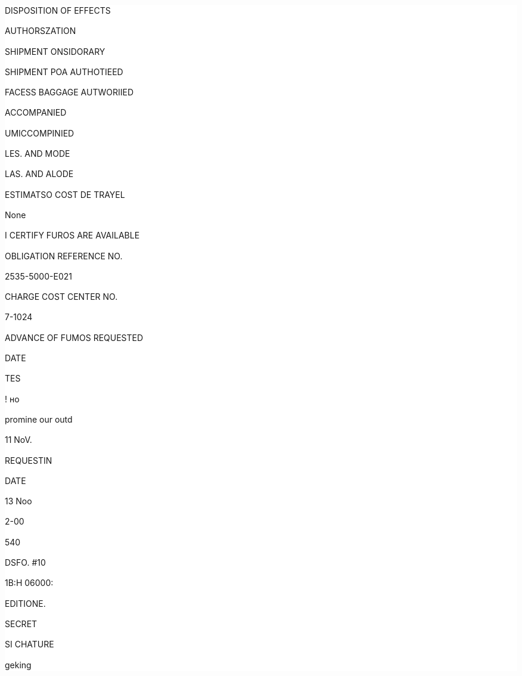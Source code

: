 DISPOSITION OF EFFECTS

AUTHORSZATION

SHIPMENT ONSIDORARY

SHIPMENT POA AUTHOTIEED

FACESS BAGGAGE AUTWORIIED

ACCOMPANIED

UMICCOMPINIED

LES. AND MODE

LAS. AND ALODE

ESTIMATSO COST DE TRAYEL

None

I CERTIFY FUROS ARE AVAILABLE

OBLIGATION REFERENCE NO.

2535-5000-E021

CHARGE COST CENTER NO.

7-1024

ADVANCE OF FUMOS REQUESTED

DATE

TES

! но

promine our outd

11 NoV.

REQUESTIN

DATE

13 Noo

2-00

540

DSFO. #10

1B:H 06000:

EDITIONE.

SECRET

SI CHATURE

geking
